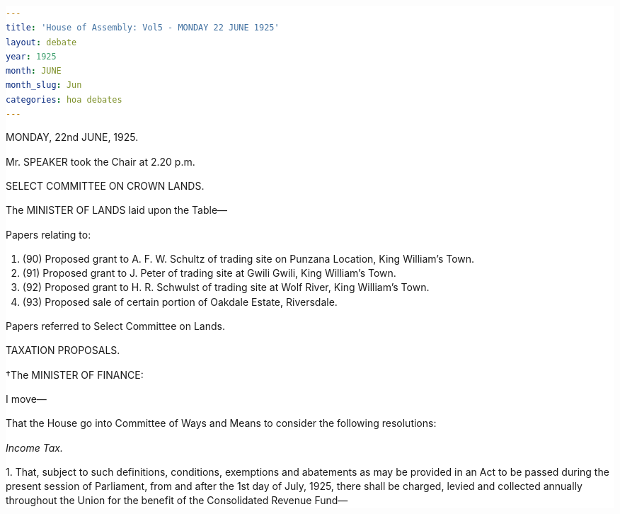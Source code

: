 ```yaml
---
title: 'House of Assembly: Vol5 - MONDAY 22 JUNE 1925'
layout: debate
year: 1925
month: JUNE
month_slug: Jun
categories: hoa debates
---
```


<debateSection name="#opening">

<heading>MONDAY, 22nd JUNE, 1925.</heading>

<p>Mr. SPEAKER took the Chair at <recordedTime time="1925-06-22T14:20:00">2.20 p.m.</recordedTime></p>

<debateSection name="#select_committee_on_crown_lands">

<heading>SELECT COMMITTEE ON CROWN LANDS.</heading>

<p>The MINISTER OF LANDS laid upon the Table&#x2014;</p>

<block name="quote">Papers relating to:</block>

<ol>

<li>(90) Proposed grant to A. F. W. Schultz of trading site on Punzana Location, King William&#x2019;s Town.</li>

<li>(91) Proposed grant to J. Peter of trading site at Gwili Gwili, King William&#x2019;s Town.</li>

<li>(92) Proposed grant to H. R. Schwulst of trading site at Wolf River, King William&#x2019;s Town.</li>

<li>(93) Proposed sale of certain portion of Oakdale Estate, Riversdale.</li>

</ol>

<p>Papers referred to Select Committee on Lands.</p>

</debateSection>

<debateSection name="#taxation_proposals">

<heading>TAXATION PROPOSALS.</heading>

<speech by="#minister_of_finance">

<from>&#x2020;The <person refersTo="hansard_za">MINISTER OF FINANCE</person>:</from>

<p>I move&#x2014;</p>

<block name="quote">That the House go into Committee of Ways and Means to consider the following resolutions:</block>

<p><i>Income Tax.</i></p>

<p>1. That, subject to such definitions, conditions, exemptions and abatements as may be provided in an Act to be passed during the present session of Parliament, from and after the 1st day of July, 1925, there shall be charged, levied and collected annually throughout the Union for the benefit of the Consolidated Revenue Fund&#x2014;</p>
